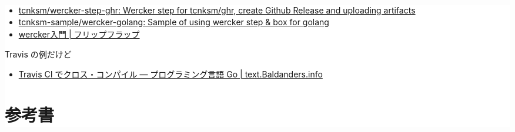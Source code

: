 * [tcnksm/wercker-step-ghr: Wercker step for tcnksm/ghr, create Github Release and uploading artifacts](https://github.com/tcnksm/wercker-step-ghr)
* [tcnksm-sample/wercker-golang: Sample of using wercker step & box for golang](https://github.com/tcnksm-sample/wercker-golang)
* [wercker入門 | フリップフラップ](http://blog.flup.jp/2016/02/23/beginning_wercker/)

Travis の例だけど

* [Travis CI でクロス・コンパイル — プログラミング言語 Go | text.Baldanders.info](http://text.baldanders.info/golang/cross-compiling-in-travis-ci/)



# 参考書

<iframe style="width:120px;height:240px;" marginwidth="0" marginheight="0" scrolling="no" frameborder="0" src="//rcm-fe.amazon-adsystem.com/e/cm?lt1=_blank&bc1=000000&IS2=1&bg1=FFFFFF&fc1=000000&lc1=0000FF&t=mi3002-22&o=9&p=8&l=as4&m=amazon&f=ifr&ref=as_ss_li_til&asins=4621300253&linkId=54b7e05ab6406ca0d71627d0bd6794ab"></iframe>

<iframe style="width:120px;height:240px;" marginwidth="0" marginheight="0" scrolling="no" frameborder="0" src="//rcm-fe.amazon-adsystem.com/e/cm?lt1=_blank&bc1=000000&IS2=1&bg1=FFFFFF&fc1=000000&lc1=0000FF&t=mi3002-22&o=9&p=8&l=as4&m=amazon&f=ifr&ref=as_ss_li_til&asins=4048707876&linkId=ea12fe19844a2dac292c771e40a7368b"></iframe>


<iframe style="width:120px;height:240px;" marginwidth="0" marginheight="0" scrolling="no" frameborder="0" src="//rcm-fe.amazon-adsystem.com/e/cm?lt1=_blank&bc1=000000&IS2=1&bg1=FFFFFF&fc1=000000&lc1=0000FF&t=mi3002-22&o=9&p=8&l=as4&m=amazon&f=ifr&ref=as_ss_li_til&asins=477418392X&linkId=f6ec97ff699d716cb135830db73da19f"></iframe>
